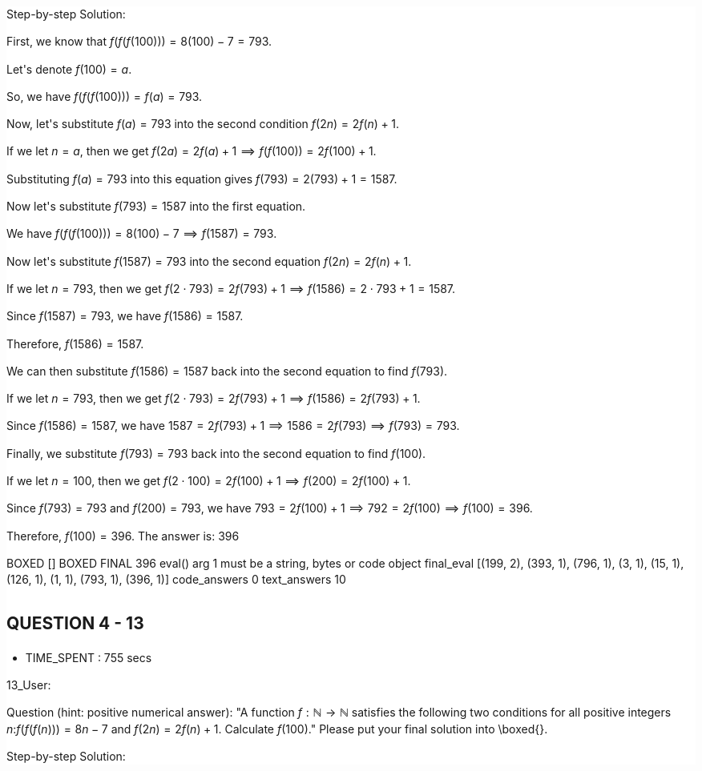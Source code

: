 Step-by-step Solution:



First, we know that $f(f(f(100)))=8(100)-7=793$.

Let's denote $f(100)=a$.

So, we have $f(f(f(100)))=f(a)=793$.

Now, let's substitute $f(a)=793$ into the second condition $f(2n)=2f(n)+1$.

If we let $n=a$, then we get $f(2a)=2f(a)+1 \implies f(f(100))=2f(100)+1$.

Substituting $f(a)=793$ into this equation gives $f(793)=2(793)+1=1587$.

Now let's substitute $f(793)=1587$ into the first equation.

We have $f(f(f(100)))=8(100)-7 \implies f(1587)=793$.

Now let's substitute $f(1587)=793$ into the second equation $f(2n)=2f(n)+1$.

If we let $n=793$, then we get $f(2\cdot793)=2f(793)+1 \implies f(1586)=2\cdot793+1=1587$.

Since $f(1587)=793$, we have $f(1586)=1587$.

Therefore, $f(1586)=1587$.

We can then substitute $f(1586)=1587$ back into the second equation to find $f(793)$.

If we let $n=793$, then we get $f(2\cdot793)=2f(793)+1 \implies f(1586)=2f(793)+1$.

Since $f(1586)=1587$, we have $1587=2f(793)+1 \implies 1586=2f(793) \implies f(793)=793$.

Finally, we substitute $f(793)=793$ back into the second equation to find $f(100)$.

If we let $n=100$, then we get $f(2\cdot100)=2f(100)+1 \implies f(200)=2f(100)+1$.

Since $f(793)=793$ and $f(200)=793$, we have $793=2f(100)+1 \implies 792=2f(100) \implies f(100)=396$.

Therefore, $f(100)=396$. The answer is: 396

BOXED []
BOXED FINAL 396
eval() arg 1 must be a string, bytes or code object final_eval
[(199, 2), (393, 1), (796, 1), (3, 1), (15, 1), (126, 1), (1, 1), (793, 1), (396, 1)]
code_answers 0 text_answers 10



## QUESTION 4 - 13 
- TIME_SPENT : 755 secs

13_User:

Question (hint: positive numerical answer):
"A function $f: \mathbb N \to \mathbb N$ satisfies the following two conditions for all positive integers $n$:$f(f(f(n)))=8n-7$ and $f(2n)=2f(n)+1$. Calculate $f(100)$."
Please put your final solution into \boxed{}.

Step-by-step Solution:
